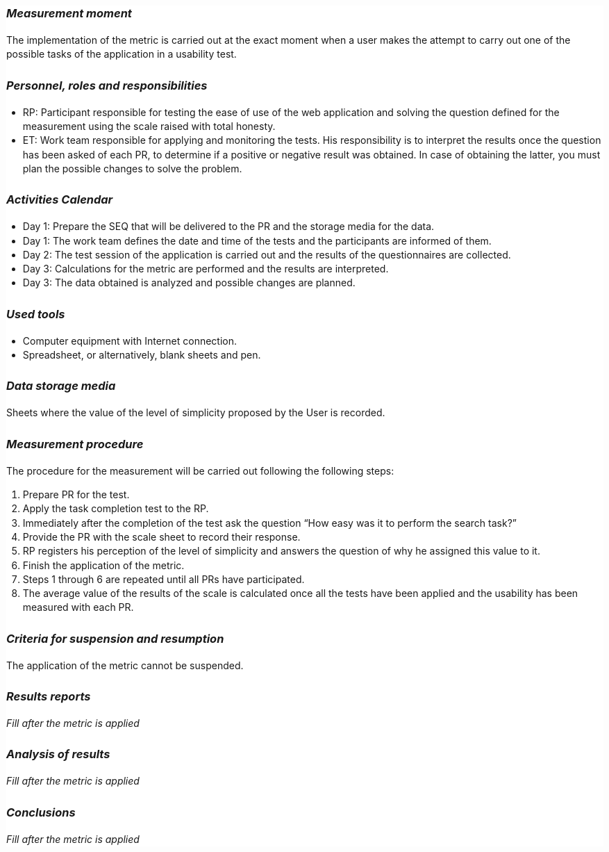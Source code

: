 ### ***Measurement moment***

The implementation of the metric is carried out at the exact moment when a user makes the attempt to carry out one of the possible tasks of the application in a usability test.

### ***Personnel, roles and responsibilities***

* RP: Participant responsible for testing the ease of use of the web application and solving the question defined for the measurement using the scale raised with total honesty.
* ET: Work team responsible for applying and monitoring the tests. His responsibility is to interpret the results once the question has been asked of each PR, to determine if a positive or negative result was obtained. In case of obtaining the latter, you must plan the possible changes to solve the problem.

### ***Activities Calendar***

* Day 1: Prepare the SEQ that will be delivered to the PR and the storage media for the data.
* Day 1: The work team defines the date and time of the tests and the participants are informed of them.
* Day 2: The test session of the application is carried out and the results of the questionnaires are collected.
* Day 3: Calculations for the metric are performed and the results are interpreted.
* Day 3: The data obtained is analyzed and possible changes are planned.

### ***Used tools***

* Computer equipment with Internet connection.
* Spreadsheet, or alternatively, blank sheets and pen.

### ***Data storage media***

Sheets where the value of the level of simplicity proposed by the User is recorded.

### ***Measurement procedure***

The procedure for the measurement will be carried out following the following steps:

1. Prepare PR for the test.
1. Apply the task completion test to the RP.
1. Immediately after the completion of the test ask the question “How easy was it to perform the search task?”
1. Provide the PR with the scale sheet to record their response.
1. RP registers his perception of the level of simplicity and answers the question of why he assigned this value to it.
1. Finish the application of the metric.
1. Steps 1 through 6 are repeated until all PRs have participated.
1. The average value of the results of the scale is calculated once all the tests have been applied and the usability has been measured with each PR.

### ***Criteria for suspension and resumption***

The application of the metric cannot be suspended.

### ***Results reports***

*Fill after the metric is applied*

### ***Analysis of results***

*Fill after the metric is applied*

### ***Conclusions***

*Fill after the metric is applied*

